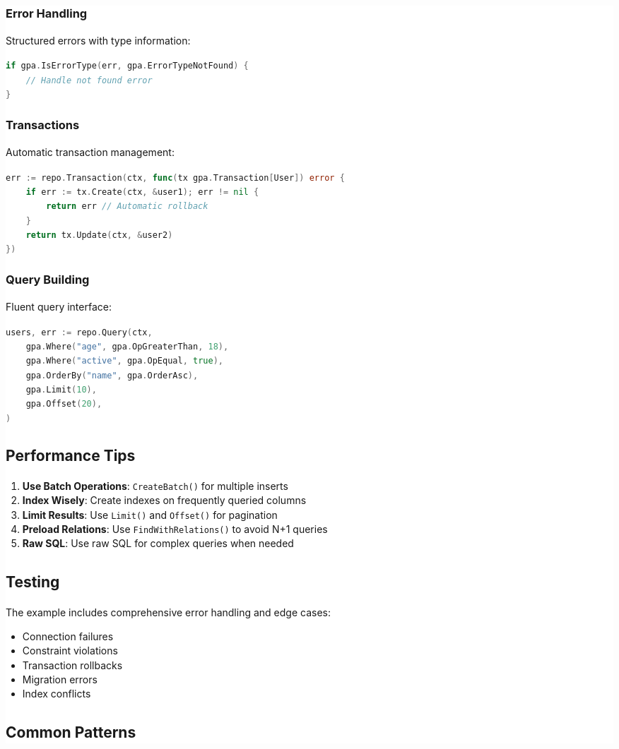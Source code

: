 ### Error Handling
Structured errors with type information:
```go
if gpa.IsErrorType(err, gpa.ErrorTypeNotFound) {
    // Handle not found error
}
```

### Transactions
Automatic transaction management:
```go
err := repo.Transaction(ctx, func(tx gpa.Transaction[User]) error {
    if err := tx.Create(ctx, &user1); err != nil {
        return err // Automatic rollback
    }
    return tx.Update(ctx, &user2)
})
```

### Query Building
Fluent query interface:
```go
users, err := repo.Query(ctx,
    gpa.Where("age", gpa.OpGreaterThan, 18),
    gpa.Where("active", gpa.OpEqual, true),
    gpa.OrderBy("name", gpa.OrderAsc),
    gpa.Limit(10),
    gpa.Offset(20),
)
```

## Performance Tips

1. **Use Batch Operations**: `CreateBatch()` for multiple inserts
2. **Index Wisely**: Create indexes on frequently queried columns
3. **Limit Results**: Use `Limit()` and `Offset()` for pagination
4. **Preload Relations**: Use `FindWithRelations()` to avoid N+1 queries
5. **Raw SQL**: Use raw SQL for complex queries when needed

## Testing

The example includes comprehensive error handling and edge cases:

- Connection failures
- Constraint violations
- Transaction rollbacks
- Migration errors
- Index conflicts

## Common Patterns
